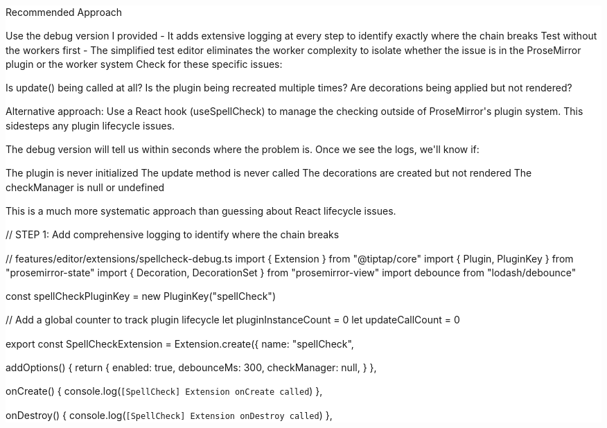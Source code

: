 Recommended Approach

Use the debug version I provided - It adds extensive logging at every step to identify exactly where the chain breaks
Test without the workers first - The simplified test editor eliminates the worker complexity to isolate whether the issue is in the ProseMirror plugin or the worker system
Check for these specific issues:

Is update() being called at all?
Is the plugin being recreated multiple times?
Are decorations being applied but not rendered?


Alternative approach: Use a React hook (useSpellCheck) to manage the checking outside of ProseMirror's plugin system. This sidesteps any plugin lifecycle issues.

The debug version will tell us within seconds where the problem is. Once we see the logs, we'll know if:

The plugin is never initialized
The update method is never called
The decorations are created but not rendered
The checkManager is null or undefined

This is a much more systematic approach than guessing about React lifecycle issues.


// STEP 1: Add comprehensive logging to identify where the chain breaks

// features/editor/extensions/spellcheck-debug.ts
import { Extension } from "@tiptap/core"
import { Plugin, PluginKey } from "prosemirror-state"
import { Decoration, DecorationSet } from "prosemirror-view"
import debounce from "lodash/debounce"

const spellCheckPluginKey = new PluginKey("spellCheck")

// Add a global counter to track plugin lifecycle
let pluginInstanceCount = 0
let updateCallCount = 0

export const SpellCheckExtension = Extension.create<SpellCheckOptions>({
  name: "spellCheck",
  
  addOptions() {
    return {
      enabled: true,
      debounceMs: 300,
      checkManager: null,
    }
  },
  
  onCreate() {
    console.log(`[SpellCheck] Extension onCreate called`)
  },
  
  onDestroy() {
    console.log(`[SpellCheck] Extension onDestroy called`)
  },
  